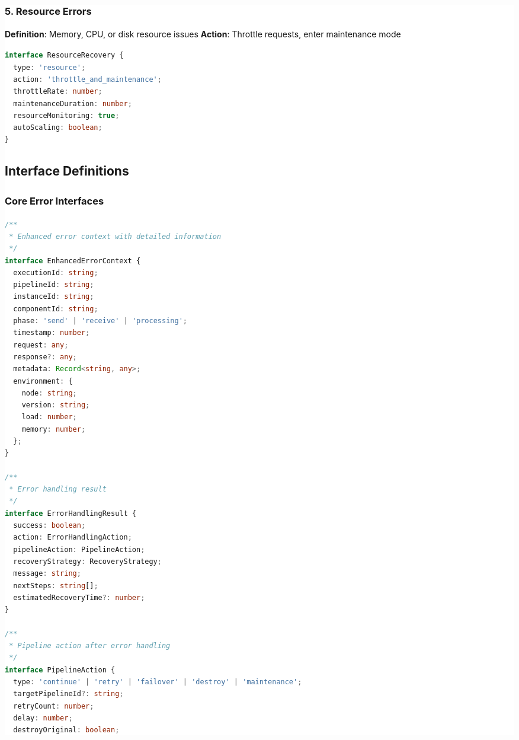 ### 5. Resource Errors

**Definition**: Memory, CPU, or disk resource issues
**Action**: Throttle requests, enter maintenance mode

```typescript
interface ResourceRecovery {
  type: 'resource';
  action: 'throttle_and_maintenance';
  throttleRate: number;
  maintenanceDuration: number;
  resourceMonitoring: true;
  autoScaling: boolean;
}
```

## Interface Definitions

### Core Error Interfaces

```typescript
/**
 * Enhanced error context with detailed information
 */
interface EnhancedErrorContext {
  executionId: string;
  pipelineId: string;
  instanceId: string;
  componentId: string;
  phase: 'send' | 'receive' | 'processing';
  timestamp: number;
  request: any;
  response?: any;
  metadata: Record<string, any>;
  environment: {
    node: string;
    version: string;
    load: number;
    memory: number;
  };
}

/**
 * Error handling result
 */
interface ErrorHandlingResult {
  success: boolean;
  action: ErrorHandlingAction;
  pipelineAction: PipelineAction;
  recoveryStrategy: RecoveryStrategy;
  message: string;
  nextSteps: string[];
  estimatedRecoveryTime?: number;
}

/**
 * Pipeline action after error handling
 */
interface PipelineAction {
  type: 'continue' | 'retry' | 'failover' | 'destroy' | 'maintenance';
  targetPipelineId?: string;
  retryCount: number;
  delay: number;
  destroyOriginal: boolean;
```
